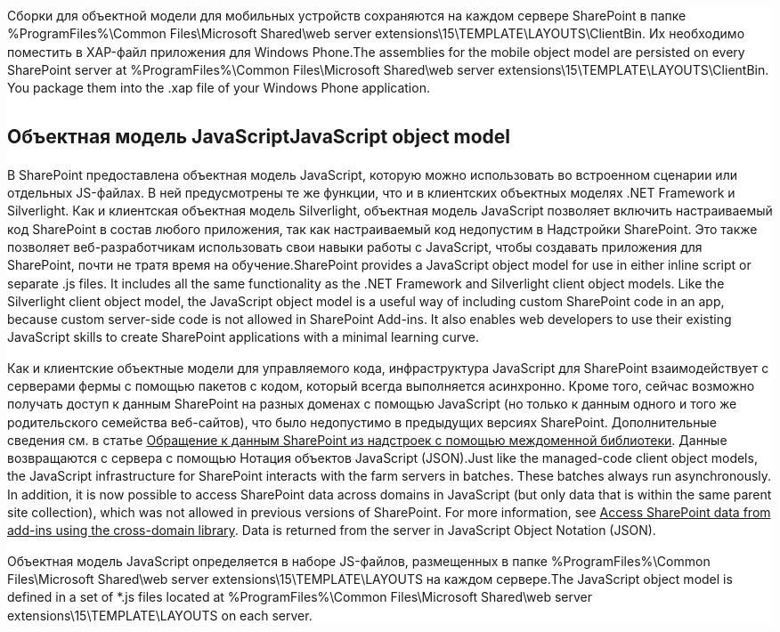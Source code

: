     
    
<span data-ttu-id="4a829-p124">Сборки для объектной модели для мобильных устройств сохраняются на каждом сервере SharePoint в папке %ProgramFiles%\\Common Files\\Microsoft Shared\\web server extensions\\15\\TEMPLATE\\LAYOUTS\\ClientBin. Их необходимо поместить в XAP-файл приложения для Windows Phone.</span><span class="sxs-lookup"><span data-stu-id="4a829-p124">The assemblies for the mobile object model are persisted on every SharePoint server at %ProgramFiles%\\Common Files\\Microsoft Shared\\web server extensions\\15\\TEMPLATE\\LAYOUTS\\ClientBin. You package them into the .xap file of your Windows Phone application.</span></span>
  
    
    

## <a name="javascript-object-model"></a><span data-ttu-id="4a829-228">Объектная модель JavaScript</span><span class="sxs-lookup"><span data-stu-id="4a829-228">JavaScript object model</span></span>
<span data-ttu-id="4a829-229"><a name="JavaScriptOM"> </a></span><span class="sxs-lookup"><span data-stu-id="4a829-229"><a name="JavaScriptOM"> </a></span></span>

<span data-ttu-id="4a829-p125">В SharePoint предоставлена объектная модель JavaScript, которую можно использовать во встроенном сценарии или отдельных JS-файлах. В ней предусмотрены те же функции, что и в клиентских объектных моделях .NET Framework и Silverlight. Как и клиентская объектная модель Silverlight, объектная модель JavaScript позволяет включить настраиваемый код SharePoint в состав любого приложения, так как настраиваемый код недопустим в Надстройки SharePoint. Это также позволяет веб-разработчикам использовать свои навыки работы с JavaScript, чтобы создавать приложения для SharePoint, почти не тратя время на обучение.</span><span class="sxs-lookup"><span data-stu-id="4a829-p125">SharePoint provides a JavaScript object model for use in either inline script or separate .js files. It includes all the same functionality as the .NET Framework and Silverlight client object models. Like the Silverlight client object model, the JavaScript object model is a useful way of including custom SharePoint code in an app, because custom server-side code is not allowed in SharePoint Add-ins. It also enables web developers to use their existing JavaScript skills to create SharePoint applications with a minimal learning curve.</span></span>
  
    
    
<span data-ttu-id="4a829-p126">Как и клиентские объектные модели для управляемого кода, инфраструктура JavaScript для SharePoint взаимодействует с серверами фермы с помощью пакетов с кодом, который всегда выполняется асинхронно. Кроме того, сейчас возможно получать доступ к данным SharePoint на разных доменах с помощью JavaScript (но только к данным одного и того же родительского семейства веб-сайтов), что было недопустимо в предыдущих версиях SharePoint. Дополнительные сведения см. в статье  [Обращение к данным SharePoint из надстроек с помощью междоменной библиотеки](http://msdn.microsoft.com/library/bc37ff5c-1285-40af-98ae-01286696242d%28Office.15%29.aspx). Данные возвращаются с сервера с помощью Нотация объектов JavaScript (JSON).</span><span class="sxs-lookup"><span data-stu-id="4a829-p126">Just like the managed-code client object models, the JavaScript infrastructure for SharePoint interacts with the farm servers in batches. These batches always run asynchronously. In addition, it is now possible to access SharePoint data across domains in JavaScript (but only data that is within the same parent site collection), which was not allowed in previous versions of SharePoint. For more information, see  [Access SharePoint data from add-ins using the cross-domain library](http://msdn.microsoft.com/library/bc37ff5c-1285-40af-98ae-01286696242d%28Office.15%29.aspx). Data is returned from the server in JavaScript Object Notation (JSON).</span></span>
  
    
    
<span data-ttu-id="4a829-238">Объектная модель JavaScript определяется в наборе JS-файлов, размещенных в папке %ProgramFiles%\\Common Files\\Microsoft Shared\\web server extensions\\15\\TEMPLATE\\LAYOUTS на каждом сервере.</span><span class="sxs-lookup"><span data-stu-id="4a829-238">The JavaScript object model is defined in a set of *.js files located at %ProgramFiles%\\Common Files\\Microsoft Shared\\web server extensions\\15\\TEMPLATE\\LAYOUTS on each server.</span></span>
  
